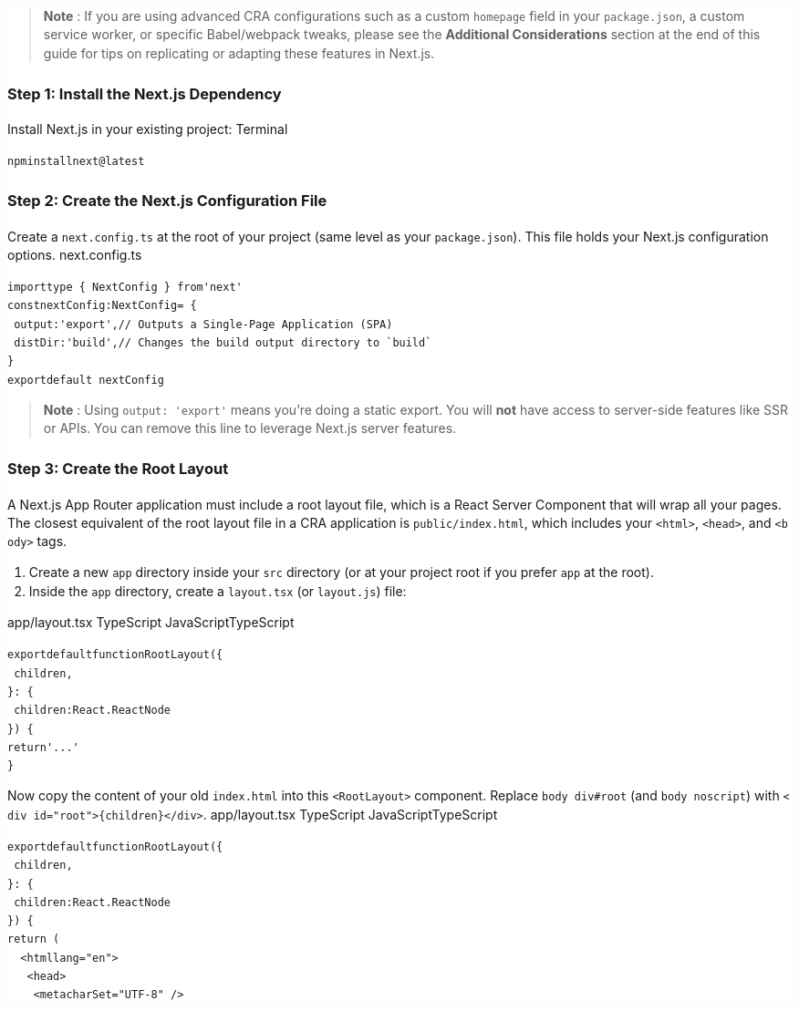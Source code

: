 > **Note** : If you are using advanced CRA configurations such as a custom `homepage` field in your `package.json`, a custom service worker, or specific Babel/webpack tweaks, please see the **Additional Considerations** section at the end of this guide for tips on replicating or adapting these features in Next.js.
### Step 1: Install the Next.js Dependency
Install Next.js in your existing project:
Terminal
```
npminstallnext@latest
```

### Step 2: Create the Next.js Configuration File
Create a `next.config.ts` at the root of your project (same level as your `package.json`). This file holds your Next.js configuration options.
next.config.ts
```
importtype { NextConfig } from'next'
constnextConfig:NextConfig= {
 output:'export',// Outputs a Single-Page Application (SPA)
 distDir:'build',// Changes the build output directory to `build`
}
exportdefault nextConfig
```

> **Note** : Using `output: 'export'` means you’re doing a static export. You will **not** have access to server-side features like SSR or APIs. You can remove this line to leverage Next.js server features.
### Step 3: Create the Root Layout
A Next.js App Router application must include a root layout file, which is a React Server Component that will wrap all your pages.
The closest equivalent of the root layout file in a CRA application is `public/index.html`, which includes your `<html>`, `<head>`, and `<body>` tags.
  1. Create a new `app` directory inside your `src` directory (or at your project root if you prefer `app` at the root).
  2. Inside the `app` directory, create a `layout.tsx` (or `layout.js`) file:


app/layout.tsx
TypeScript
JavaScriptTypeScript
```
exportdefaultfunctionRootLayout({
 children,
}: {
 children:React.ReactNode
}) {
return'...'
}
```

Now copy the content of your old `index.html` into this `<RootLayout>` component. Replace `body div#root` (and `body noscript`) with `<div id="root">{children}</div>`.
app/layout.tsx
TypeScript
JavaScriptTypeScript
```
exportdefaultfunctionRootLayout({
 children,
}: {
 children:React.ReactNode
}) {
return (
  <htmllang="en">
   <head>
    <metacharSet="UTF-8" />
```